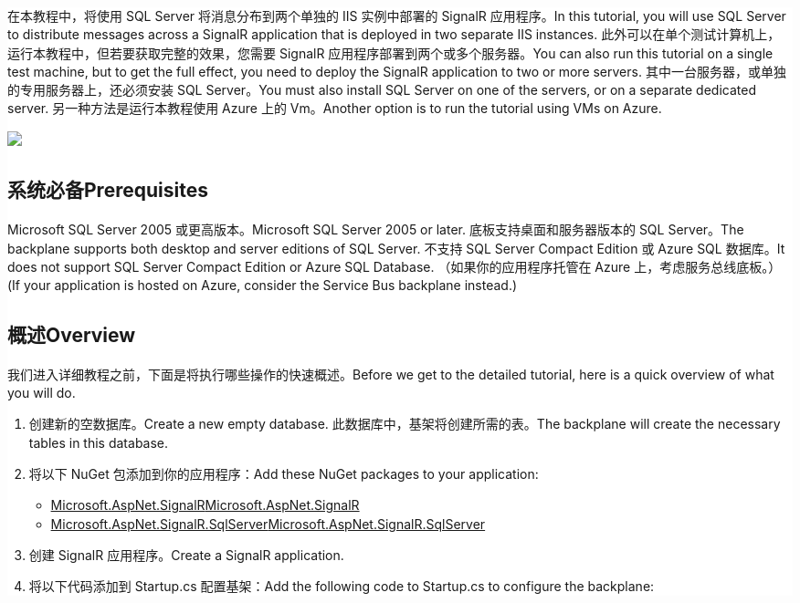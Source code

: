 
<span data-ttu-id="948e2-114">在本教程中，将使用 SQL Server 将消息分布到两个单独的 IIS 实例中部署的 SignalR 应用程序。</span><span class="sxs-lookup"><span data-stu-id="948e2-114">In this tutorial, you will use SQL Server to distribute messages across a SignalR application that is deployed in two separate IIS instances.</span></span> <span data-ttu-id="948e2-115">此外可以在单个测试计算机上，运行本教程中，但若要获取完整的效果，您需要 SignalR 应用程序部署到两个或多个服务器。</span><span class="sxs-lookup"><span data-stu-id="948e2-115">You can also run this tutorial on a single test machine, but to get the full effect, you need to deploy the SignalR application to two or more servers.</span></span> <span data-ttu-id="948e2-116">其中一台服务器，或单独的专用服务器上，还必须安装 SQL Server。</span><span class="sxs-lookup"><span data-stu-id="948e2-116">You must also install SQL Server on one of the servers, or on a separate dedicated server.</span></span> <span data-ttu-id="948e2-117">另一种方法是运行本教程使用 Azure 上的 Vm。</span><span class="sxs-lookup"><span data-stu-id="948e2-117">Another option is to run the tutorial using VMs on Azure.</span></span>

![](scaleout-with-sql-server/_static/image1.png)

## <a name="prerequisites"></a><span data-ttu-id="948e2-118">系统必备</span><span class="sxs-lookup"><span data-stu-id="948e2-118">Prerequisites</span></span>

<span data-ttu-id="948e2-119">Microsoft SQL Server 2005 或更高版本。</span><span class="sxs-lookup"><span data-stu-id="948e2-119">Microsoft SQL Server 2005 or later.</span></span> <span data-ttu-id="948e2-120">底板支持桌面和服务器版本的 SQL Server。</span><span class="sxs-lookup"><span data-stu-id="948e2-120">The backplane supports both desktop and server editions of SQL Server.</span></span> <span data-ttu-id="948e2-121">不支持 SQL Server Compact Edition 或 Azure SQL 数据库。</span><span class="sxs-lookup"><span data-stu-id="948e2-121">It does not support SQL Server Compact Edition or Azure SQL Database.</span></span> <span data-ttu-id="948e2-122">（如果你的应用程序托管在 Azure 上，考虑服务总线底板。）</span><span class="sxs-lookup"><span data-stu-id="948e2-122">(If your application is hosted on Azure, consider the Service Bus backplane instead.)</span></span>

## <a name="overview"></a><span data-ttu-id="948e2-123">概述</span><span class="sxs-lookup"><span data-stu-id="948e2-123">Overview</span></span>

<span data-ttu-id="948e2-124">我们进入详细教程之前，下面是将执行哪些操作的快速概述。</span><span class="sxs-lookup"><span data-stu-id="948e2-124">Before we get to the detailed tutorial, here is a quick overview of what you will do.</span></span>

1. <span data-ttu-id="948e2-125">创建新的空数据库。</span><span class="sxs-lookup"><span data-stu-id="948e2-125">Create a new empty database.</span></span> <span data-ttu-id="948e2-126">此数据库中，基架将创建所需的表。</span><span class="sxs-lookup"><span data-stu-id="948e2-126">The backplane will create the necessary tables in this database.</span></span>
2. <span data-ttu-id="948e2-127">将以下 NuGet 包添加到你的应用程序：</span><span class="sxs-lookup"><span data-stu-id="948e2-127">Add these NuGet packages to your application:</span></span>

    - [<span data-ttu-id="948e2-128">Microsoft.AspNet.SignalR</span><span class="sxs-lookup"><span data-stu-id="948e2-128">Microsoft.AspNet.SignalR</span></span>](http://nuget.org/packages/Microsoft.AspNet.SignalR)
    - [<span data-ttu-id="948e2-129">Microsoft.AspNet.SignalR.SqlServer</span><span class="sxs-lookup"><span data-stu-id="948e2-129">Microsoft.AspNet.SignalR.SqlServer</span></span>](http://nuget.org/packages/Microsoft.AspNet.SignalR.SqlServer)
3. <span data-ttu-id="948e2-130">创建 SignalR 应用程序。</span><span class="sxs-lookup"><span data-stu-id="948e2-130">Create a SignalR application.</span></span>
4. <span data-ttu-id="948e2-131">将以下代码添加到 Startup.cs 配置基架：</span><span class="sxs-lookup"><span data-stu-id="948e2-131">Add the following code to Startup.cs to configure the backplane:</span></span>
